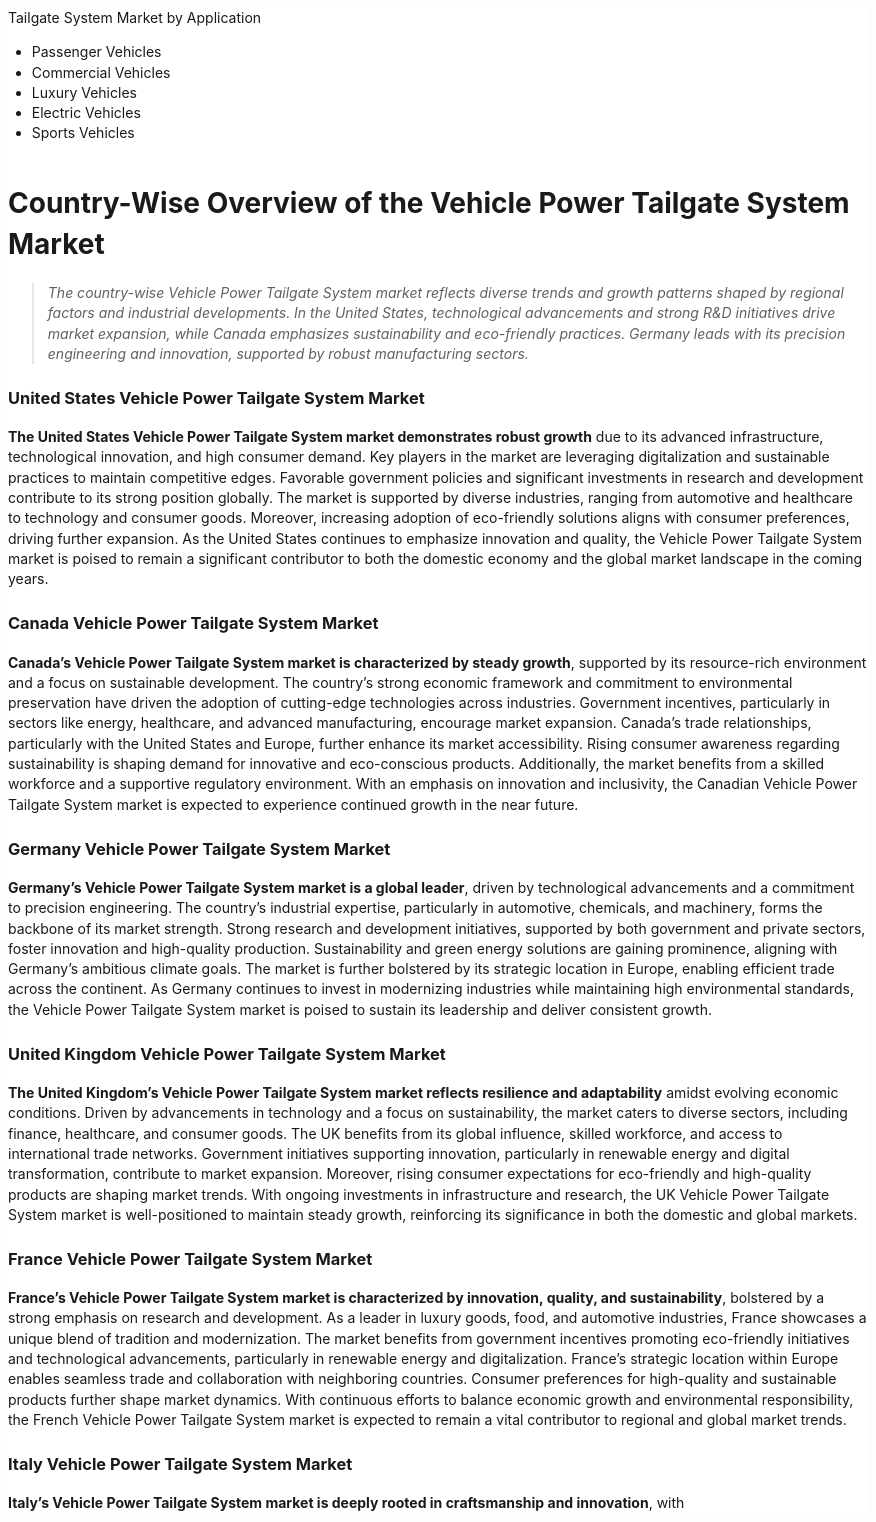 Tailgate System Market by Application</h3><ul><li>Passenger Vehicles</li><li> Commercial Vehicles</li><li> Luxury Vehicles</li><li> Electric Vehicles</li><li> Sports Vehicles</li></ul><h1><span class="">Country-Wise Overview of the Vehicle Power Tailgate System Market<br /></span></h1><blockquote><p><em><span class="">The country-wise Vehicle Power Tailgate System market reflects diverse trends and growth patterns shaped by regional factors and industrial developments. In the United States, technological advancements and strong R&amp;D initiatives drive market expansion, while Canada emphasizes sustainability and eco-friendly practices. Germany leads with its precision engineering and innovation, supported by robust manufacturing sectors.</span></em></p></blockquote><h3><strong>United States Vehicle Power Tailgate System Market</strong></h3><p><strong>The United States Vehicle Power Tailgate System market demonstrates robust growth</strong> due to its advanced infrastructure, technological innovation, and high consumer demand. Key players in the market are leveraging digitalization and sustainable practices to maintain competitive edges. Favorable government policies and significant investments in research and development contribute to its strong position globally. The market is supported by diverse industries, ranging from automotive and healthcare to technology and consumer goods. Moreover, increasing adoption of eco-friendly solutions aligns with consumer preferences, driving further expansion. As the United States continues to emphasize innovation and quality, the Vehicle Power Tailgate System market is poised to remain a significant contributor to both the domestic economy and the global market landscape in the coming years.</p><h3><strong>Canada Vehicle Power Tailgate System Market</strong></h3><p><strong>Canada&rsquo;s Vehicle Power Tailgate System market is characterized by steady growth</strong>, supported by its resource-rich environment and a focus on sustainable development. The country&rsquo;s strong economic framework and commitment to environmental preservation have driven the adoption of cutting-edge technologies across industries. Government incentives, particularly in sectors like energy, healthcare, and advanced manufacturing, encourage market expansion. Canada&rsquo;s trade relationships, particularly with the United States and Europe, further enhance its market accessibility. Rising consumer awareness regarding sustainability is shaping demand for innovative and eco-conscious products. Additionally, the market benefits from a skilled workforce and a supportive regulatory environment. With an emphasis on innovation and inclusivity, the Canadian Vehicle Power Tailgate System market is expected to experience continued growth in the near future.</p><h3><strong>Germany Vehicle Power Tailgate System Market</strong></h3><p><strong>Germany&rsquo;s Vehicle Power Tailgate System market is a global leader</strong>, driven by technological advancements and a commitment to precision engineering. The country&rsquo;s industrial expertise, particularly in automotive, chemicals, and machinery, forms the backbone of its market strength. Strong research and development initiatives, supported by both government and private sectors, foster innovation and high-quality production. Sustainability and green energy solutions are gaining prominence, aligning with Germany&rsquo;s ambitious climate goals. The market is further bolstered by its strategic location in Europe, enabling efficient trade across the continent. As Germany continues to invest in modernizing industries while maintaining high environmental standards, the Vehicle Power Tailgate System market is poised to sustain its leadership and deliver consistent growth.</p><h3><strong>United Kingdom Vehicle Power Tailgate System Market</strong></h3><p><strong>The United Kingdom&rsquo;s Vehicle Power Tailgate System market reflects resilience and adaptability</strong> amidst evolving economic conditions. Driven by advancements in technology and a focus on sustainability, the market caters to diverse sectors, including finance, healthcare, and consumer goods. The UK benefits from its global influence, skilled workforce, and access to international trade networks. Government initiatives supporting innovation, particularly in renewable energy and digital transformation, contribute to market expansion. Moreover, rising consumer expectations for eco-friendly and high-quality products are shaping market trends. With ongoing investments in infrastructure and research, the UK Vehicle Power Tailgate System market is well-positioned to maintain steady growth, reinforcing its significance in both the domestic and global markets.</p><h3><strong>France Vehicle Power Tailgate System Market</strong></h3><p><strong>France&rsquo;s Vehicle Power Tailgate System market is characterized by innovation, quality, and sustainability</strong>, bolstered by a strong emphasis on research and development. As a leader in luxury goods, food, and automotive industries, France showcases a unique blend of tradition and modernization. The market benefits from government incentives promoting eco-friendly initiatives and technological advancements, particularly in renewable energy and digitalization. France&rsquo;s strategic location within Europe enables seamless trade and collaboration with neighboring countries. Consumer preferences for high-quality and sustainable products further shape market dynamics. With continuous efforts to balance economic growth and environmental responsibility, the French Vehicle Power Tailgate System market is expected to remain a vital contributor to regional and global market trends.</p><h3><strong>Italy Vehicle Power Tailgate System Market</strong></h3><p><strong>Italy&rsquo;s Vehicle Power Tailgate System market is deeply rooted in craftsmanship and innovation</strong>, with